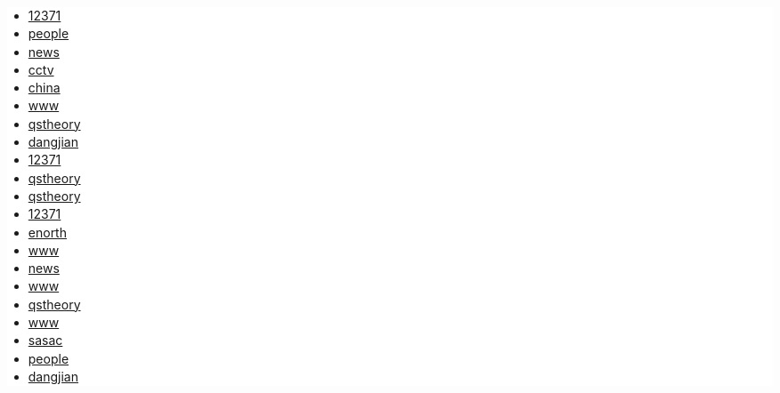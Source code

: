 - [12371](https://vertexaisearch.cloud.google.com/grounding-api-redirect/AUZIYQGvHpT8uatPPJXnlXJb4yJxqcFE-AMgtlidcLDZULi8vGCec8AZdjYYa52kAZiYqCNfoz6GRpd2_USX3JflZHK3izYoRZ5wng7531LmXS6r5j4y8Y9MF-JIOPdEL_bZNeBv2PEuFAxmTwqCuvS6nrsDup-OSg0=)
- [people](https://vertexaisearch.cloud.google.com/grounding-api-redirect/AUZIYQG5hMEy8Cye258fA-wiMvau4pRrYP2CyNZ2ejTqOuQYccKjaKS6ZB11GmI4fpHmckE1oxQcEGnxK2Ohw5lr3sBUTz8h9WUIII-5YHWE_feeC49ckK6hbf_VJM_r5v99TzVmQlx26ec69f-FeJ8wm4oIdg5hD5CoPFh9jCc=)
- [news](https://vertexaisearch.cloud.google.com/grounding-api-redirect/AUZIYQEcTHIL_ztncgaiHb7hR-fWYZOs8CQpI2_UVSBTSuOPiwLh5CPNfJbz_5jBDdg8-M7oPImo0q-vsJykmFxKvI3ZQZSwIH8sEixwSI3DOdU5Vr8A8D5iznndq57Jusasd2NoJjKx7d17MjCQAdg9KUyiIheVEpadnt_tKClkaB_Fv90AG6fzldw=)
- [cctv](https://vertexaisearch.cloud.google.com/grounding-api-redirect/AUZIYQFjJewhQtyIka70wM6sDvXUE0zOGzLwcY8-Ww0tECQIWEB5e3aB-nSoxtBXX4feBBCVAxoOTLADGyMsphJFZ_TtyLAGAToV1lWJByqEb9YaS57j1m75kcupQnI0iwXrmikfZVsb1mlacYtbASErXaQoGyEjUSfAnBWJuX5yze7k)
- [china](https://vertexaisearch.cloud.google.com/grounding-api-redirect/AUZIYQEeZb8ST2IXNnlD-lCmJ6RIUrfd4bK1dPYzxIfX99tksZ8NrfooUdSGjboc3W2VncLe03tMi3GgS-zznQYSJ99c8f3aagHpMBuw_hcB9Xfz8mLwkKWa4nhmR4OKRY1Q0Sa8951pWLysjedB55Seg8WzbTshuA==)
- [www](https://vertexaisearch.cloud.google.com/grounding-api-redirect/AUZIYQG-EGgWPWs0oJp4FnlklcBhOIvzylFqmwVk8ksUCzjNeBRBCga0GaodW4flonFal1GBEAPZeF39c_Ek9KiusqxRtYdQ8W4hqHsar80WN7W5oM4nc9NDxC4AVMTyldVAXcUn0RczDfZ-ZQ1Hq1keUItzQi0pqjrMnw==)
- [qstheory](https://vertexaisearch.cloud.google.com/grounding-api-redirect/AUZIYQHbAhkh00tLFr1sTIi0L0UODveS7oxj4GrkAU8SSSH8o6cpUt7FGN2xCeJknlZD4N0QyMZE5KTm0qsWawFmYdRlKhIfoJkNyIVADzs4VqcsDArlM72lxlLW0uG9QBtclU-b2m_kp75m4bDKs53IFQKua1HXbQMHY4wVArJyoCcTTbna9w==)
- [dangjian](https://vertexaisearch.cloud.google.com/grounding-api-redirect/AUZIYQHe1Zb4l1ZvDaHMAaktfdwYPOB-cHXPTIp6zPsE2UXLAs4YAW3UNfL71ScAAi859Go04ejHCvQbiY5jB2uZqC9bDVsg1G_EiDSt0oZXEeBvjUwskqCt2C3e0dco-p9r-fZ5ui3X8awaGUE4oaV3YWRLyz9AtkPsTXy9Jc7Xkva_)
- [12371](https://vertexaisearch.cloud.google.com/grounding-api-redirect/AUZIYQEct1rMyaYDWPnWdMzNZlLqQOTV8yMukhC9x6Y2qFKsRsjZ_btt7Jl9QoFesRya51cCZYrfH3zb8t1KT5bnsbDB8s1acX6KmAjubOJEtk2DckQS_r4ebzQTbQ5-4e-LtegU_WrYGrr-lTVV-tMZ1cJJvIQE9ZY=)
- [qstheory](https://vertexaisearch.cloud.google.com/grounding-api-redirect/AUZIYQGjchY0swfwm9RPus_wapXKqxlKUYbSf56NoRBkqhFn0XV4UTTUGb1s_HwUPKC8ZgP2d-XllrL68zmDp2K_a95gHxnqqngTJ4XlEiigDTtrEyNGdq8Q1mTkYSrA23SVYOktYuijzunDHhDyOGTzWdhpQmzZAfLJdyJjqhKs1lDuYl-CQA==)
- [qstheory](https://vertexaisearch.cloud.google.com/grounding-api-redirect/AUZIYQFS45-OzB5e-gnDVk5cVNzgkQWIRkZ5lwrtQWC3Zkn0pW7RTyquSsesyfB7sWKrxo7I54WgraeDig1OISzgxZiDsCh8IIG5vYyHdkIrgbUHhrA0pJ_YjNr8V5CBmGpsZYkRILis_E4IBr9cTGATfqfL0DrIQ7zCpQa-FKh1dhyRYQN2eA==)
- [12371](https://vertexaisearch.cloud.google.com/grounding-api-redirect/AUZIYQFp753Pfhg2Git1mjE2nvMVeQEZN28t0Ml3XsyXwetbIiETRJK1qPac8Xh9yhBH5Z2xQw0a0J9ccbKvcm9n-z8ghqEdhBOCrd0JeOOFSJnPrHqZ-X4aMS8UTVQtpeFFT_ZzxJhd7cUOCMi_pAu0hGSJKP_bB7A=)
- [enorth](https://vertexaisearch.cloud.google.com/grounding-api-redirect/AUZIYQHQrOLKSkNMIab1JMEcSKN3Rl7PiCj08J5bN5-JGmNzRyiVx5RnXY2qALTC769O8Dhsn--XUsohRoSQy0D4XK5a54n0b-OBTD7DVU6Vno2hlKsPL8FNkbKr62QK9xYyCjFCzjJxSdKeMR_NC79fExldroiLJfvb)
- [www](https://vertexaisearch.cloud.google.com/grounding-api-redirect/AUZIYQF2tUF8Sqg657asyUvV5pty5yj-jLN-m3HWFLqwS3CgX6Yp5AEPtHl0oiLv_Q6BVvYUM9eeuXZpCv22C7n_5Gj2ZjlplDWn2I6ITXiOac1pjxbyP3phXZOGnbbb6AuK3id2Ts3oJEoBHrdTbH6vUrLwyiT8hRbsZA==)
- [news](https://vertexaisearch.cloud.google.com/grounding-api-redirect/AUZIYQFtqNV5LJYPqp8uYFolR6sPOr7fYBkvjNcIiNErHzyvR9v3gqp1Joulb7zUreW8cMfrYAykkb72YemxLobfX-h1zEstQ1BDPwszsCZl2OMHLylrCuagrjA_jM5nQUq1kHzfSbxawy5O7CVK9VHaJQFZgwq0fLcCgzfgz9gvgpE7UKZLFZhfQLk=)
- [www](https://vertexaisearch.cloud.google.com/grounding-api-redirect/AUZIYQGbfYdt415AXVf-VS5r0ePS77QHf0t7GCpIofbngZzM1j9mbPSccCd2t1qUkjpKVM5Av4ZsamiSSZJeViQnqrPI3SukXyAy1N5wdnVNA60uTIjDWVhlEP7vLSADpG_MImWvS_D4UcjmzMDgjy1e-KsCjNBm3rX-HA==)
- [qstheory](https://vertexaisearch.cloud.google.com/grounding-api-redirect/AUZIYQGsl7mUSqLEvrfjDcspTd6Qf_0ntZ7Az1PjNju2Bwl1mpa5w-XD0Nl0R0qh4KmHbSsMfp3-Q5Lc-CdMw5G1Jg8AYEGDAkmY4uodkSYA-PT-MQmVxiDQgVqQRxPWZBQI5J-bKEjY1kSzu2UGTiKJBLnNDSKGsmHPstyrG3OyPbgHpPErWA==)
- [www](https://vertexaisearch.cloud.google.com/grounding-api-redirect/AUZIYQFKLhpk_chJY-Y9qwj_a8Wc8s60FE-D9kI51AgupBB_12FrgvssDOLjRwBX__Bp8UKEmd2dSnFOt9b-iX1mslEUQeh6mGU5i9kLTKV03PSzNd30YBLw3KyAAqbpPYxBEJA7mp0BZDbY5ziHv8F-L5Il)
- [sasac](https://vertexaisearch.cloud.google.com/grounding-api-redirect/AUZIYQG_BbCNZueDLmmpXzw9enWm0mnp2NuQHxVFzxFXytAvE4T6ChZZwd9rFxykqphX440WN1YLkf47EQz7hykBxTzQuds4i8W95ZkrMrOoD3f_7G-PdxwWCVnVzOkjbG5cR9FSA2Xkyo7nOayk6ppee6yZAnUU59pZ9tziMOU=)
- [people](https://vertexaisearch.cloud.google.com/grounding-api-redirect/AUZIYQG_rkCdCNp5HrtleuddWZcC87M7nxZraJNDMz8Xwa8L8tDEkBPvI3-pRGY6CP8eEP4a6BfApUs0RdGalegpjsceaPeJ18TC8Mj1Rzikfeyc7ytTsdpl1TSnBOGikrrZ7NFs_Ve2uIYSNh27CarFEigXLuV1qDYihTw=)
- [dangjian](https://vertexaisearch.cloud.google.com/grounding-api-redirect/AUZIYQGfUV0SXi_fG1HttYV6eqq7CJTV26E7gQjogY8QXqsOwWiUTDGEh77Y7uwjIK_Mi5kaHSzIOZaO95DoZqP4f4l1yFaK3NlNihndyjjMxTvyY1bvdzn-lv6d1efZ7vNxXMpB2eYJ3Pfab1MaKhguGFmLHZNf4XhuUgikgLnXG3WF)